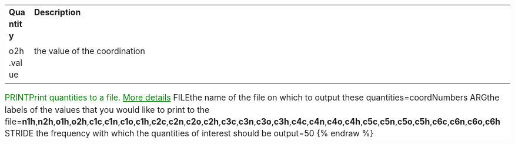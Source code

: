 <span style="display:none;" id="data/benzoquinone_PT/1_unbiased/plumed.dato2h">The COORDINATION action with label <b>o2h</b> calculates the following quantities:<table  align="center" frame="void" width="95%" cellpadding="5%"><tr><td width="5%"><b> Quantity </b>  </td><td><b> Description </b> </td></tr><tr><td width="5%">o2h.value</td><td>the value of the coordination</td></tr></table></span><span class="plumedtooltip" style="color:green">PRINT<span class="right">Print quantities to a file. <a href="https://www.plumed.org/doc-master/user-doc/html/PRINT" style="color:green">More details</a><i></i></span></span> <span class="plumedtooltip">FILE<span class="right">the name of the file on which to output these quantities<i></i></span></span>=coordNumbers <span class="plumedtooltip">ARG<span class="right">the labels of the values that you would like to print to the file<i></i></span></span>=<b name="data/benzoquinone_PT/1_unbiased/plumed.datn1h">n1h</b>,<b name="data/benzoquinone_PT/1_unbiased/plumed.datn2h">n2h</b>,<b name="data/benzoquinone_PT/1_unbiased/plumed.dato1h">o1h</b>,<b name="data/benzoquinone_PT/1_unbiased/plumed.dato2h">o2h</b>,<b name="data/benzoquinone_PT/1_unbiased/plumed.datc1c">c1c</b>,<b name="data/benzoquinone_PT/1_unbiased/plumed.datc1n">c1n</b>,<b name="data/benzoquinone_PT/1_unbiased/plumed.datc1o">c1o</b>,<b name="data/benzoquinone_PT/1_unbiased/plumed.datc1h">c1h</b>,<b name="data/benzoquinone_PT/1_unbiased/plumed.datc2c">c2c</b>,<b name="data/benzoquinone_PT/1_unbiased/plumed.datc2n">c2n</b>,<b name="data/benzoquinone_PT/1_unbiased/plumed.datc2o">c2o</b>,<b name="data/benzoquinone_PT/1_unbiased/plumed.datc2h">c2h</b>,<b name="data/benzoquinone_PT/1_unbiased/plumed.datc3c">c3c</b>,<b name="data/benzoquinone_PT/1_unbiased/plumed.datc3n">c3n</b>,<b name="data/benzoquinone_PT/1_unbiased/plumed.datc3o">c3o</b>,<b name="data/benzoquinone_PT/1_unbiased/plumed.datc3h">c3h</b>,<b name="data/benzoquinone_PT/1_unbiased/plumed.datc4c">c4c</b>,<b name="data/benzoquinone_PT/1_unbiased/plumed.datc4n">c4n</b>,<b name="data/benzoquinone_PT/1_unbiased/plumed.datc4o">c4o</b>,<b name="data/benzoquinone_PT/1_unbiased/plumed.datc4h">c4h</b>,<b name="data/benzoquinone_PT/1_unbiased/plumed.datc5c">c5c</b>,<b name="data/benzoquinone_PT/1_unbiased/plumed.datc5n">c5n</b>,<b name="data/benzoquinone_PT/1_unbiased/plumed.datc5o">c5o</b>,<b name="data/benzoquinone_PT/1_unbiased/plumed.datc5h">c5h</b>,<b name="data/benzoquinone_PT/1_unbiased/plumed.datc6c">c6c</b>,<b name="data/benzoquinone_PT/1_unbiased/plumed.datc6n">c6n</b>,<b name="data/benzoquinone_PT/1_unbiased/plumed.datc6o">c6o</b>,<b name="data/benzoquinone_PT/1_unbiased/plumed.datc6h">c6h</b> <span class="plumedtooltip">STRIDE<span class="right"> the frequency with which the quantities of interest should be output<i></i></span></span>=50
</pre>
{% endraw %}
